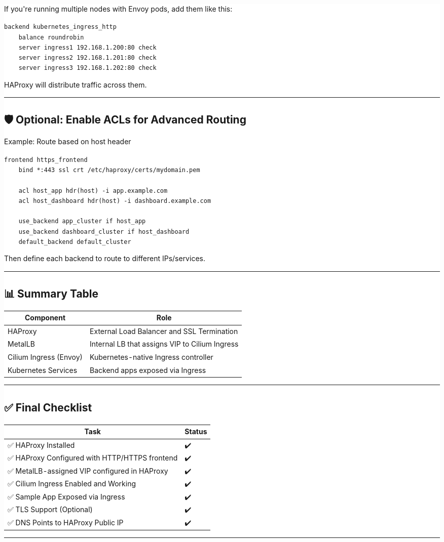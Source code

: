 If you're running multiple nodes with Envoy pods, add them like this:

```haproxy
backend kubernetes_ingress_http
    balance roundrobin
    server ingress1 192.168.1.200:80 check
    server ingress2 192.168.1.201:80 check
    server ingress3 192.168.1.202:80 check
```

HAProxy will distribute traffic across them.

---

## 🛡️ Optional: Enable ACLs for Advanced Routing

Example: Route based on host header

```haproxy
frontend https_frontend
    bind *:443 ssl crt /etc/haproxy/certs/mydomain.pem

    acl host_app hdr(host) -i app.example.com
    acl host_dashboard hdr(host) -i dashboard.example.com

    use_backend app_cluster if host_app
    use_backend dashboard_cluster if host_dashboard
    default_backend default_cluster
```

Then define each backend to route to different IPs/services.

---

## 📊 Summary Table

| Component | Role |
|----------|------|
| HAProxy | External Load Balancer and SSL Termination |
| MetalLB | Internal LB that assigns VIP to Cilium Ingress |
| Cilium Ingress (Envoy) | Kubernetes-native Ingress controller |
| Kubernetes Services | Backend apps exposed via Ingress |

---

## ✅ Final Checklist

| Task | Status |
|------|--------|
| ✅ HAProxy Installed | ✔️ |
| ✅ HAProxy Configured with HTTP/HTTPS frontend | ✔️ |
| ✅ MetalLB-assigned VIP configured in HAProxy | ✔️ |
| ✅ Cilium Ingress Enabled and Working | ✔️ |
| ✅ Sample App Exposed via Ingress | ✔️ |
| ✅ TLS Support (Optional) | ✔️ |
| ✅ DNS Points to HAProxy Public IP | ✔️ |

---